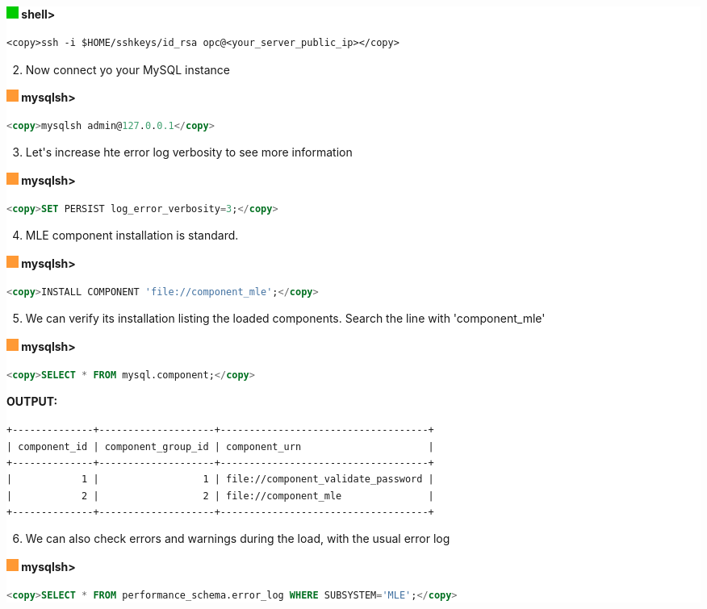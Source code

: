   **![green-dot](./images/green-square.jpg) shell>**  
  ```shell
  <copy>ssh -i $HOME/sshkeys/id_rsa opc@<your_server_public_ip></copy>
  ```

2. Now connect yo your MySQL instance

  **![orange-dot](./images/orange-square.jpg) mysqlsh>**
  ```sql
  <copy>mysqlsh admin@127.0.0.1</copy>
  ```

3. Let's increase hte error log verbosity to see more information 

  **![orange-dot](./images/orange-square.jpg) mysqlsh>**
  ```sql
  <copy>SET PERSIST log_error_verbosity=3;</copy>
  ```

4. MLE component installation is standard.

  **![orange-dot](./images/orange-square.jpg) mysqlsh>**
  ```sql
  <copy>INSTALL COMPONENT 'file://component_mle';</copy>
  ```

5. We can verify its installation listing the loaded components. Search the line with 'component_mle'

  **![orange-dot](./images/orange-square.jpg) mysqlsh>**
  ```sql
  <copy>SELECT * FROM mysql.component;</copy>
  ```

  **OUTPUT:** 
  ```
  +--------------+--------------------+------------------------------------+
  | component_id | component_group_id | component_urn                      |
  +--------------+--------------------+------------------------------------+
  |            1 |                  1 | file://component_validate_password |
  |            2 |                  2 | file://component_mle               |
  +--------------+--------------------+------------------------------------+
  ```

6. We can also check errors and warnings during the load, with the usual error log  

  **![orange-dot](./images/orange-square.jpg) mysqlsh>**
  ```sql
  <copy>SELECT * FROM performance_schema.error_log WHERE SUBSYSTEM='MLE';</copy>
  ```

